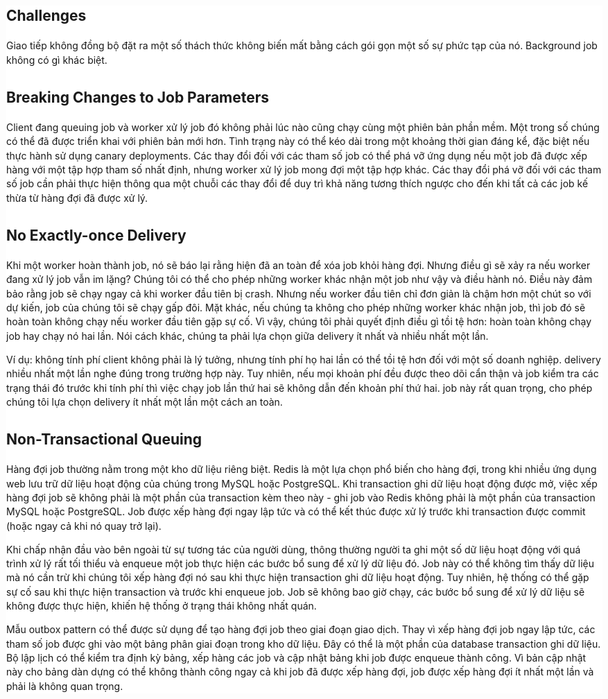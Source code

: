 ## Challenges
Giao tiếp không đồng bộ đặt ra một số thách thức không biến mất bằng cách gói gọn một số sự phức tạp của nó. Background job không có gì khác biệt.

## Breaking Changes to Job Parameters
Client đang queuing job và worker xử lý job đó không phải lúc nào cũng chạy cùng một phiên bản phần mềm. Một trong số chúng có thể đã được triển khai với phiên bản mới hơn. Tình trạng này có thể kéo dài trong một khoảng thời gian đáng kể, đặc biệt nếu thực hành sử dụng  canary deployments. Các thay đổi đối với các tham số job có thể phá vỡ ứng dụng nếu một job đã được xếp hàng với một tập hợp tham số nhất định, nhưng worker xử lý job mong đợi một tập hợp khác. Các thay đổi phá vỡ đối với các tham số job cần phải thực hiện thông qua một chuỗi các thay đổi để duy trì khả năng tương thích ngược cho đến khi tất cả các job kế thừa từ hàng đợi đã được xử lý.

## No Exactly-once Delivery
Khi một worker hoàn thành job, nó sẽ báo lại rằng hiện đã an toàn để xóa job khỏi hàng đợi. Nhưng điều gì sẽ xảy ra nếu worker đang xử lý job vẫn im lặng? Chúng tôi có thể cho phép những worker khác nhận một job như vậy và điều hành nó. Điều này đảm bảo rằng job sẽ chạy ngay cả khi worker đầu tiên bị crash. Nhưng nếu worker đầu tiên chỉ đơn giản là chậm hơn một chút so với dự kiến, job của chúng tôi sẽ chạy gấp đôi. Mặt khác, nếu chúng ta không cho phép những worker khác nhận job, thì job đó sẽ hoàn toàn không chạy nếu worker đầu tiên gặp sự cố. Vì vậy, chúng tôi phải quyết định điều gì tồi tệ hơn: hoàn toàn không chạy job hay chạy nó hai lần. Nói cách khác, chúng ta phải lựa chọn giữa delivery ít nhất và nhiều nhất một lần.

Ví dụ: không tính phí client không phải là lý tưởng, nhưng tính phí họ hai lần có thể tồi tệ hơn đối với một số doanh nghiệp. delivery nhiều nhất một lần nghe đúng trong trường hợp này. Tuy nhiên, nếu mọi khoản phí đều được theo dõi cẩn thận và job kiểm tra các trạng thái đó trước khi tính phí thì việc chạy job lần thứ hai sẽ không dẫn đến khoản phí thứ hai. job này rất quan trọng, cho phép chúng tôi lựa chọn delivery ít nhất một lần một cách an toàn.

## Non-Transactional Queuing
Hàng đợi job thường nằm trong một kho dữ liệu riêng biệt. Redis là một lựa chọn phổ biến cho hàng đợi, trong khi nhiều ứng dụng web lưu trữ dữ liệu hoạt động của chúng trong MySQL hoặc PostgreSQL. Khi transaction ghi dữ liệu hoạt động được mở, việc xếp hàng đợi job sẽ không phải là một phần của transaction kèm theo này - ghi job vào Redis không phải là một phần của transaction MySQL hoặc PostgreSQL. Job được xếp hàng đợi ngay lập tức và có thể kết thúc được xử lý trước khi transaction được commit (hoặc ngay cả khi nó quay trở lại).

Khi chấp nhận đầu vào bên ngoài từ sự tương tác của người dùng, thông thường người ta ghi một số dữ liệu hoạt động với quá trình xử lý rất tối thiểu và enqueue một job thực hiện các bước bổ sung để xử lý dữ liệu đó. Job này có thể không tìm thấy dữ liệu mà nó cần trừ khi chúng tôi xếp hàng đợi nó sau khi thực hiện transaction ghi dữ liệu hoạt động. Tuy nhiên, hệ thống có thể gặp sự cố sau khi thực hiện transaction và trước khi enqueue job. Job sẽ không bao giờ chạy, các bước bổ sung để xử lý dữ liệu sẽ không được thực hiện, khiến hệ thống ở trạng thái không nhất quán.

Mẫu outbox pattern có thể được sử dụng để tạo hàng đợi job theo giai đoạn giao dịch. Thay vì xếp hàng đợi job ngay lập tức, các tham số job được ghi vào một bảng phân giai đoạn trong kho dữ liệu. Đây có thể là một phần của database transaction ghi dữ liệu. Bộ lập lịch có thể kiểm tra định kỳ bảng, xếp hàng các job và cập nhật bảng khi job được enqueue thành công. Vì bản cập nhật này cho bảng dàn dựng có thể không thành công ngay cả khi job đã được xếp hàng đợi, job được xếp hàng đợi ít nhất một lần và phải là không quan trọng.
